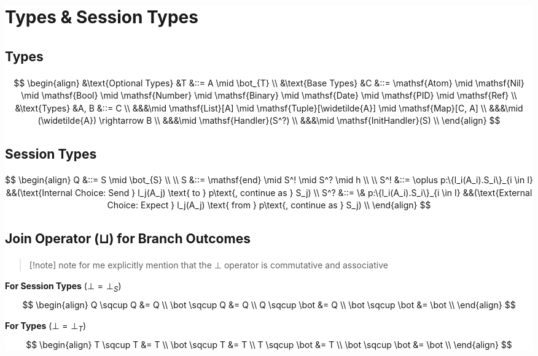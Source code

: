 
# Types & Session Types

## Types

$$
\begin{align}
&\text{Optional Types} &T &::= A \mid \bot_{T} \\
&\text{Base Types} &C &::= \mathsf{Atom} \mid \mathsf{Nil} \mid \mathsf{Bool} \mid \mathsf{Number} \mid \mathsf{Binary} \mid \mathsf{Date} \mid \mathsf{PID} \mid \mathsf{Ref} \\
&\text{Types} &A, B &::= C \\ 
&&&\mid \mathsf{List}[A] \mid \mathsf{Tuple}[\widetilde{A}] \mid \mathsf{Map}[C, A] \\
&&&\mid (\widetilde{A}) \rightarrow B \\ 
&&&\mid \mathsf{Handler}(S^?) \\ 
&&&\mid \mathsf{InitHandler}(S) \\ 
\end{align}
$$

## Session Types

$$
\begin{align}
Q &::= S \mid \bot_{S} \\
\\
S &::= \mathsf{end} \mid S^! \mid S^? \mid h \\
\\
S^! &::= \oplus p:\{l_i(A_i).S_i\}_{i \in I} &&(\text{Internal Choice: Send } l_j(A_j) \text{ to } p\text{, continue as } S_j) \\
S^? &::= \& p:\{l_i(A_i).S_i\}_{i \in I} &&(\text{External Choice: Expect } l_j(A_j) \text{ from } p\text{, continue as } S_j) \\
\end{align}
$$


## Join Operator (⊔) for Branch Outcomes

>[!note] note for me
> explicitly mention that the $\bot$ operator is commutative and associative


**For Session Types** ($\bot = \bot_{S}$)
$$
\begin{align}
	Q \sqcup Q &= Q \\
	\bot \sqcup Q &= Q \\
	Q \sqcup \bot &= Q \\
	\bot \sqcup \bot &= \bot \\
\end{align}
$$

**For Types** ($\bot = \bot_{T}$)
$$
\begin{align}
	T \sqcup T &= T \\
	\bot \sqcup T &= T \\
	T \sqcup \bot &= T \\
	\bot \sqcup \bot &= \bot \\
\end{align}
$$
